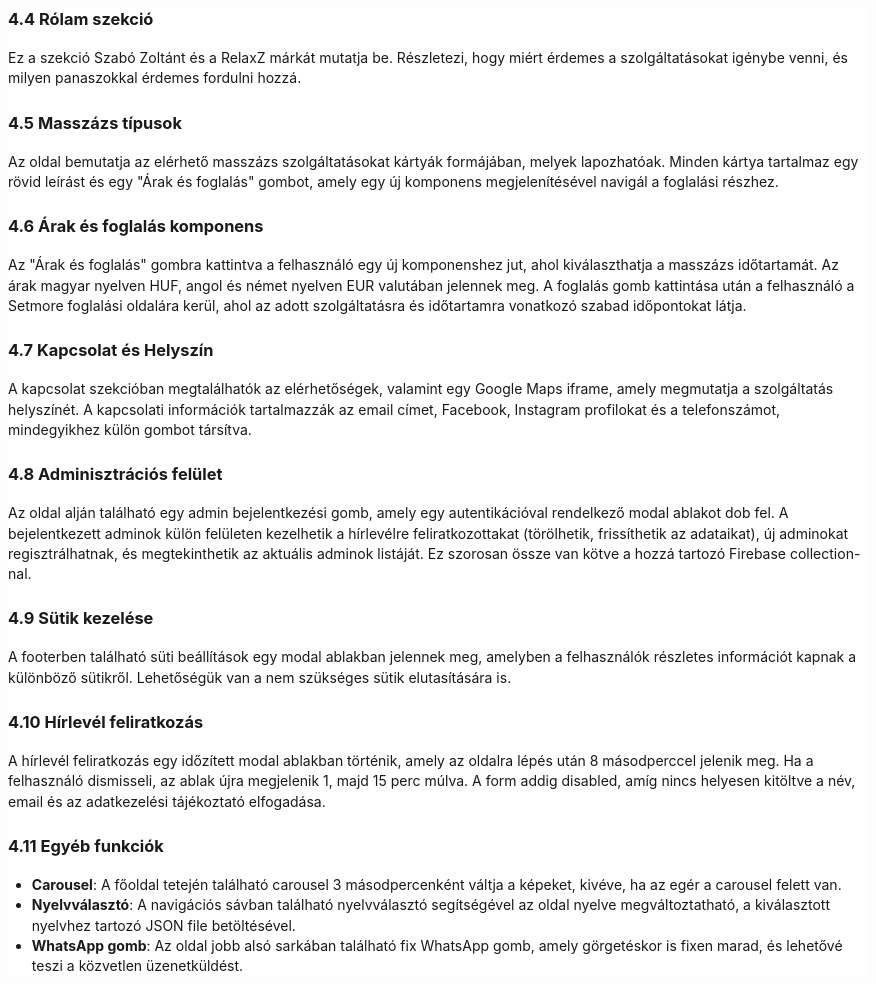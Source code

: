 
### 4.4 Rólam szekció

Ez a szekció Szabó Zoltánt és a RelaxZ márkát mutatja be. Részletezi, hogy miért érdemes a szolgáltatásokat igénybe venni, és milyen panaszokkal érdemes fordulni hozzá.

### 4.5 Masszázs típusok

Az oldal bemutatja az elérhető masszázs szolgáltatásokat kártyák formájában, melyek lapozhatóak. Minden kártya tartalmaz egy rövid leírást és egy "Árak és foglalás" gombot, amely egy új komponens megjelenítésével navigál a foglalási részhez.

### 4.6 Árak és foglalás komponens

Az "Árak és foglalás" gombra kattintva a felhasználó egy új komponenshez jut, ahol kiválaszthatja a masszázs időtartamát. Az árak magyar nyelven HUF, angol és német nyelven EUR valutában jelennek meg. A foglalás gomb kattintása után a felhasználó a Setmore foglalási oldalára kerül, ahol az adott szolgáltatásra és időtartamra vonatkozó szabad időpontokat látja.

### 4.7 Kapcsolat és Helyszín

A kapcsolat szekcióban megtalálhatók az elérhetőségek, valamint egy Google Maps iframe, amely megmutatja a szolgáltatás helyszínét. A kapcsolati információk tartalmazzák az email címet, Facebook, Instagram profilokat és a telefonszámot, mindegyikhez külön gombot társítva.

### 4.8 Adminisztrációs felület

Az oldal alján található egy admin bejelentkezési gomb, amely egy autentikációval rendelkező modal ablakot dob fel. A bejelentkezett adminok külön felületen kezelhetik a hírlevélre feliratkozottakat (törölhetik, frissíthetik az adataikat), új adminokat regisztrálhatnak, és megtekinthetik az aktuális adminok listáját. Ez szorosan össze van kötve a hozzá tartozó Firebase collection-nal.

### 4.9 Sütik kezelése

A footerben található süti beállítások egy modal ablakban jelennek meg, amelyben a felhasználók részletes információt kapnak a különböző sütikről. Lehetőségük van a nem szükséges sütik elutasítására is.

### 4.10 Hírlevél feliratkozás

A hírlevél feliratkozás egy időzített modal ablakban történik, amely az oldalra lépés után 8 másodperccel jelenik meg. Ha a felhasználó dismisseli, az ablak újra megjelenik 1, majd 15 perc múlva. A form addig disabled, amíg nincs helyesen kitöltve a név, email és az adatkezelési tájékoztató elfogadása.

### 4.11 Egyéb funkciók

- **Carousel**: A főoldal tetején található carousel 3 másodpercenként váltja a képeket, kivéve, ha az egér a carousel felett van.
- **Nyelvválasztó**: A navigációs sávban található nyelvválasztó segítségével az oldal nyelve megváltoztatható, a kiválasztott nyelvhez tartozó JSON file betöltésével.
- **WhatsApp gomb**: Az oldal jobb alsó sarkában található fix WhatsApp gomb, amely görgetéskor is fixen marad, és lehetővé teszi a közvetlen üzenetküldést.
